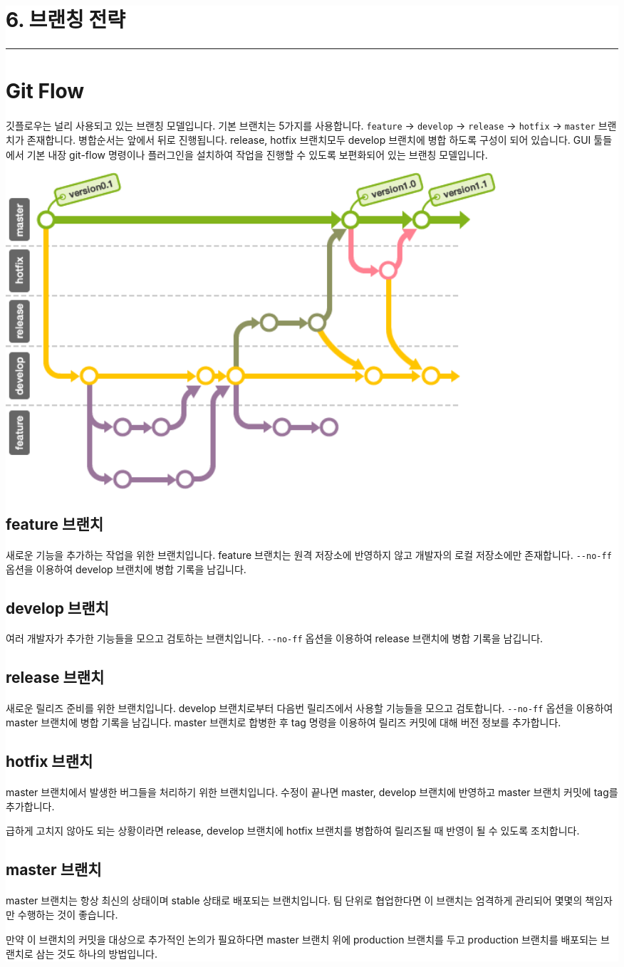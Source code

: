 # 6. 브랜칭 전략

***

# Git Flow

깃플로우는 널리 사용되고 있는 브랜칭 모델입니다. 기본 브랜치는 5가지를 사용합니다. `feature` &rarr; `develop` &rarr; `release` &rarr; `hotfix` &rarr; `master` 브랜치가 존재합니다. 병합순서는 앞에서 뒤로 진행됩니다. release, hotfix 브랜치모두 develop 브랜치에 병합 하도록 구성이 되어 있습니다. GUI 툴들에서 기본 내장 git-flow 명령이나 플러그인을 설치하여 작업을 진행할 수 있도록 보편화되어 있는 브랜칭 모델입니다.

<img src="../image/branches.png" width="80%"/>

## feature 브랜치

새로운 기능을 추가하는 작업을 위한 브랜치입니다. feature 브랜치는 원격 저장소에 반영하지 않고 개발자의 로컬 저장소에만 존재합니다. `--no-ff` 옵션을 이용하여 develop 브랜치에 병합 기록을 남깁니다.

## develop 브랜치

여러 개발자가 추가한 기능들을 모으고 검토하는 브랜치입니다. `--no-ff` 옵션을 이용하여 release 브랜치에 병합 기록을 남깁니다.

## release 브랜치

새로운 릴리즈 준비를 위한 브랜치입니다. develop 브랜치로부터 다음번 릴리즈에서 사용할 기능들을 모으고 검토합니다. `--no-ff` 옵션을 이용하여 master 브랜치에 병합 기록을 남깁니다. master 브랜치로 합병한 후 tag 명령을 이용하여 릴리즈 커밋에 대해 버전 정보를 추가합니다. 

## hotfix 브랜치

master 브랜치에서 발생한 버그들을 처리하기 위한 브랜치입니다. 수정이 끝나면 master, develop 브랜치에 반영하고 master 브랜치 커밋에 tag를 추가합니다. 

급하게 고치지 않아도 되는 상황이라면 release, develop 브랜치에 hotfix 브랜치를 병합하여 릴리즈될 때 반영이 될 수 있도록 조치합니다.

## master 브랜치

master 브랜치는 항상 최신의 상태이며 stable 상태로 배포되는 브랜치입니다. 팀 단위로 협업한다면 이 브랜치는 엄격하게 관리되어 몇몇의 책임자만 수행하는 것이 좋습니다. 

만약 이 브랜치의 커밋을 대상으로 추가적인 논의가 필요하다면 master 브랜치 위에 production 브랜치를 두고 production 브랜치를 배포되는 브랜치로 삼는 것도 하나의 방법입니다.